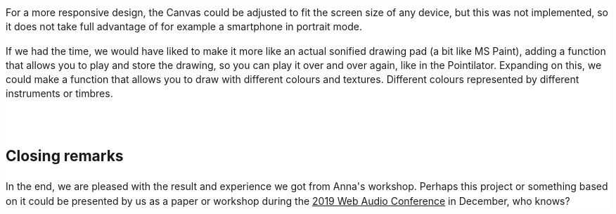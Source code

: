 For a more responsive design, the Canvas could be adjusted to fit the screen size of any device, but this was not implemented, so it does not take full advantage of for example a smartphone in portrait mode.

If we had the time, we would have liked to make it more like an actual sonified drawing pad (a bit like MS Paint), adding a function that allows you to play and store the drawing, so you can play it over and over again, like in the Pointilator.
Expanding on this, we could make a function that allows you to draw with different colours and textures. Different colours represented by different instruments or timbres.

<img src="/assets/image/2019_02_22_aleksati_touch_the_alien.png" alt="" width="70%" />

## Closing remarks
In the end, we are pleased with the result and experience we got from Anna's workshop. Perhaps this project or something based on it could be presented by us as a paper or workshop during the [2019 Web Audio Conference](https://www.ntnu.edu/wac2019) in December, who knows?
